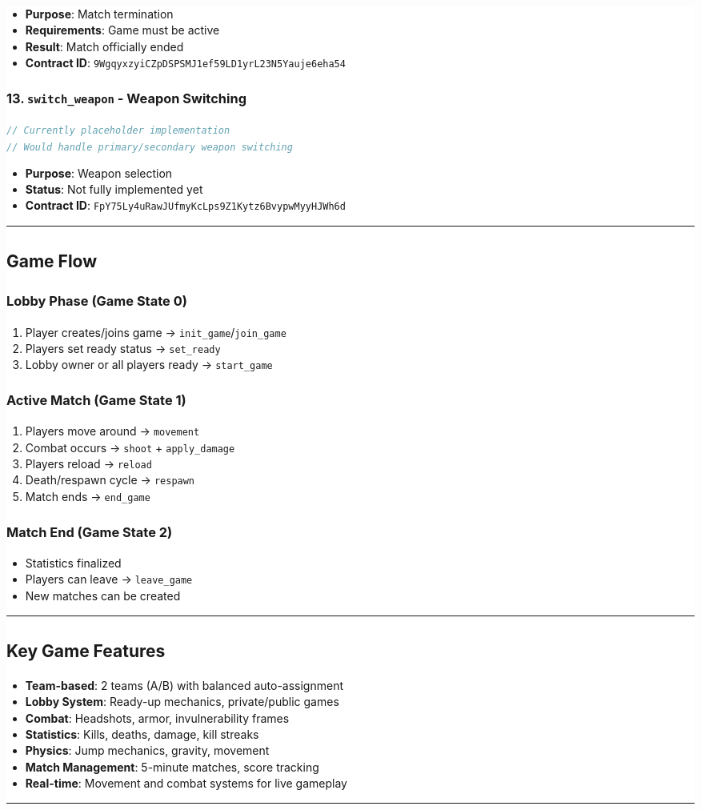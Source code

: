 - **Purpose**: Match termination
- **Requirements**: Game must be active
- **Result**: Match officially ended
- **Contract ID**: `9WgqyxzyiCZpDSPSMJ1ef59LD1yrL23N5Yauje6eha54`

### **13. `switch_weapon` - Weapon Switching**

```rust
// Currently placeholder implementation
// Would handle primary/secondary weapon switching
```

- **Purpose**: Weapon selection
- **Status**: Not fully implemented yet
- **Contract ID**: `FpY75Ly4uRawJUfmyKcLps9Z1Kytz6BvypwMyyHJWh6d`

---

## Game Flow

### **Lobby Phase** (Game State 0)

1. Player creates/joins game → `init_game`/`join_game`
2. Players set ready status → `set_ready`
3. Lobby owner or all players ready → `start_game`

### **Active Match** (Game State 1)

1. Players move around → `movement`
2. Combat occurs → `shoot` + `apply_damage`
3. Players reload → `reload`
4. Death/respawn cycle → `respawn`
5. Match ends → `end_game`

### **Match End** (Game State 2)

- Statistics finalized
- Players can leave → `leave_game`
- New matches can be created

---

## Key Game Features

- **Team-based**: 2 teams (A/B) with balanced auto-assignment
- **Lobby System**: Ready-up mechanics, private/public games
- **Combat**: Headshots, armor, invulnerability frames
- **Statistics**: Kills, deaths, damage, kill streaks
- **Physics**: Jump mechanics, gravity, movement
- **Match Management**: 5-minute matches, score tracking
- **Real-time**: Movement and combat systems for live gameplay

---
